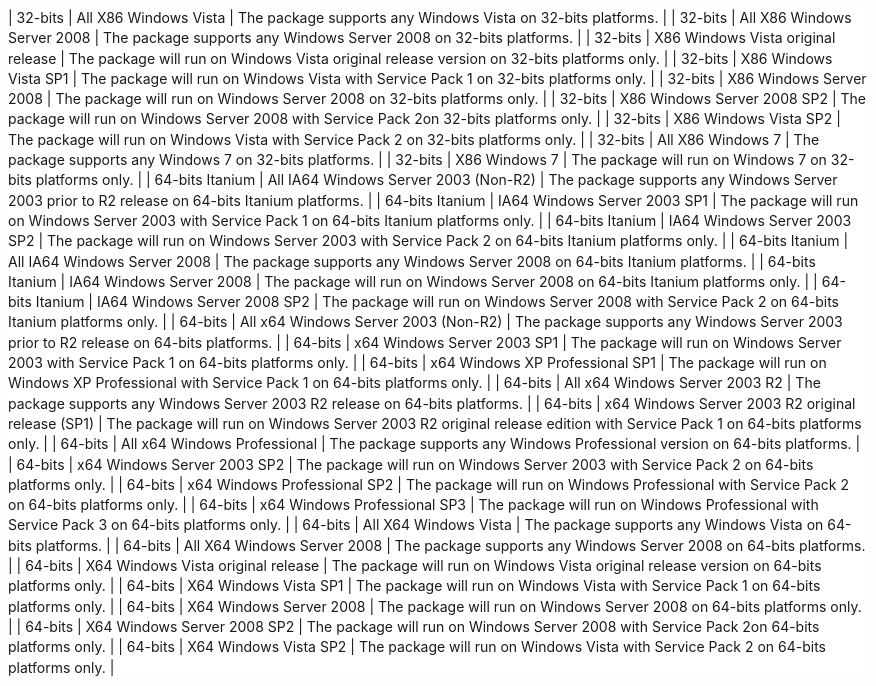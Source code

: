 | 32-bits         | All X86 Windows Vista                             | The package supports any Windows Vista on 32-bits platforms.                                                           |
| 32-bits         | All X86 Windows Server 2008                       | The package supports any Windows Server 2008 on 32-bits platforms.                                                     |
| 32-bits         | X86 Windows Vista original release                | The package will run on Windows Vista original release version on 32-bits platforms only.                              |
| 32-bits         | X86 Windows Vista SP1                             | The package will run on Windows Vista with Service Pack 1 on 32-bits platforms only.                                   |
| 32-bits         | X86 Windows Server 2008                           | The package will run on Windows Server 2008 on 32-bits platforms only.                                                 |
| 32-bits         | X86 Windows Server 2008 SP2                       | The package will run on Windows Server 2008 with Service Pack 2on 32-bits platforms only.                              |
| 32-bits         | X86 Windows Vista SP2                             | The package will run on Windows Vista with Service Pack 2 on 32-bits platforms only.                                   |
| 32-bits         | All X86 Windows 7                                 | The package supports any Windows 7 on 32-bits platforms.                                                               |
| 32-bits         | X86 Windows 7                                     | The package will run on Windows 7 on 32-bits platforms only.                                                           |
| 64-bits Itanium | All IA64 Windows Server 2003 (Non-R2)             | The package supports any Windows Server 2003 prior to R2 release on 64-bits Itanium platforms.                         |
| 64-bits Itanium | IA64 Windows Server 2003 SP1                      | The package will run on Windows Server 2003 with Service Pack 1 on 64-bits Itanium platforms only.                     |
| 64-bits Itanium | IA64 Windows Server 2003 SP2                      | The package will run on Windows Server 2003 with Service Pack 2 on 64-bits Itanium platforms only.                     |
| 64-bits Itanium | All IA64 Windows Server 2008                      | The package supports any Windows Server 2008 on 64-bits Itanium platforms.                                             |
| 64-bits Itanium | IA64 Windows Server 2008                          | The package will run on Windows Server 2008 on 64-bits Itanium platforms only.                                         |
| 64-bits Itanium | IA64 Windows Server 2008 SP2                      | The package will run on Windows Server 2008 with Service Pack 2 on 64-bits Itanium platforms only.                     |
| 64-bits         | All x64 Windows Server 2003 (Non-R2)              | The package supports any Windows Server 2003 prior to R2 release on 64-bits platforms.                                 |
| 64-bits         | x64 Windows Server 2003 SP1                       | The package will run on Windows Server 2003 with Service Pack 1 on 64-bits platforms only.                             |
| 64-bits         | x64 Windows XP Professional SP1                   | The package will run on Windows XP Professional with Service Pack 1 on 64-bits platforms only.                         |
| 64-bits         | All x64 Windows Server 2003 R2                    | The package supports any Windows Server 2003 R2 release on 64-bits platforms.                                          |
| 64-bits         | x64 Windows Server 2003 R2 original release (SP1) | The package will run on Windows Server 2003 R2 original release edition with Service Pack 1 on 64-bits platforms only. |
| 64-bits         | All x64 Windows Professional                      | The package supports any Windows Professional version on 64-bits platforms.                                            |
| 64-bits         | x64 Windows Server 2003 SP2                       | The package will run on Windows Server 2003 with Service Pack 2 on 64-bits platforms only.                             |
| 64-bits         | x64 Windows Professional SP2                      | The package will run on Windows Professional with Service Pack 2 on 64-bits platforms only.                            |
| 64-bits         | x64 Windows Professional SP3                      | The package will run on Windows Professional with Service Pack 3 on 64-bits platforms only.                            |
| 64-bits         | All X64 Windows Vista                             | The package supports any Windows Vista on 64-bits platforms.                                                           |
| 64-bits         | All X64 Windows Server 2008                       | The package supports any Windows Server 2008 on 64-bits platforms.                                                     |
| 64-bits         | X64 Windows Vista original release                | The package will run on Windows Vista original release version on 64-bits platforms only.                              |
| 64-bits         | X64 Windows Vista SP1                             | The package will run on Windows Vista with Service Pack 1 on 64-bits platforms only.                                   |
| 64-bits         | X64 Windows Server 2008                           | The package will run on Windows Server 2008 on 64-bits platforms only.                                                 |
| 64-bits         | X64 Windows Server 2008 SP2                       | The package will run on Windows Server 2008 with Service Pack 2on 64-bits platforms only.                              |
| 64-bits         | X64 Windows Vista SP2                             | The package will run on Windows Vista with Service Pack 2 on 64-bits platforms only.                                   |